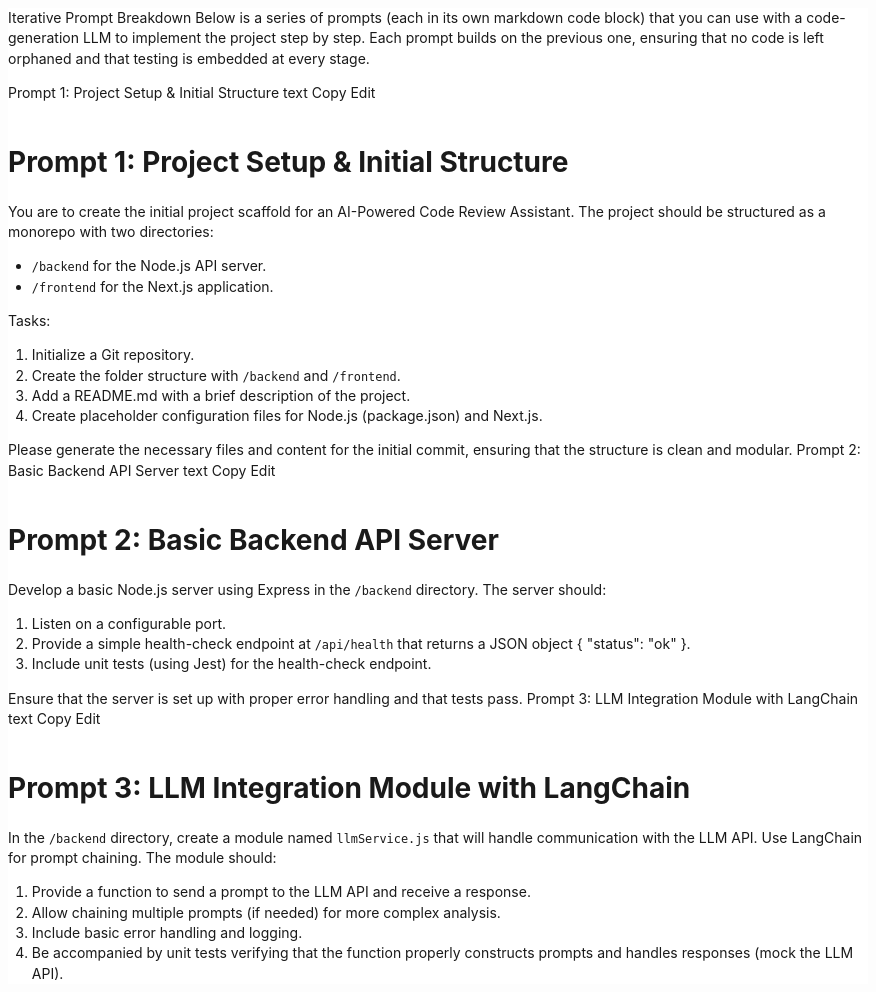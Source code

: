 Iterative Prompt Breakdown
Below is a series of prompts (each in its own markdown code block) that you can use with a code-generation LLM to implement the project step by step. Each prompt builds on the previous one, ensuring that no code is left orphaned and that testing is embedded at every stage.

Prompt 1: Project Setup & Initial Structure
text
Copy
Edit
# Prompt 1: Project Setup & Initial Structure

You are to create the initial project scaffold for an AI-Powered Code Review Assistant. The project should be structured as a monorepo with two directories:
- `/backend` for the Node.js API server.
- `/frontend` for the Next.js application.

Tasks:
1. Initialize a Git repository.
2. Create the folder structure with `/backend` and `/frontend`.
3. Add a README.md with a brief description of the project.
4. Create placeholder configuration files for Node.js (package.json) and Next.js.

Please generate the necessary files and content for the initial commit, ensuring that the structure is clean and modular.
Prompt 2: Basic Backend API Server
text
Copy
Edit
# Prompt 2: Basic Backend API Server

Develop a basic Node.js server using Express in the `/backend` directory. The server should:
1. Listen on a configurable port.
2. Provide a simple health-check endpoint at `/api/health` that returns a JSON object { "status": "ok" }.
3. Include unit tests (using Jest) for the health-check endpoint.

Ensure that the server is set up with proper error handling and that tests pass.
Prompt 3: LLM Integration Module with LangChain
text
Copy
Edit
# Prompt 3: LLM Integration Module with LangChain

In the `/backend` directory, create a module named `llmService.js` that will handle communication with the LLM API. Use LangChain for prompt chaining. The module should:
1. Provide a function to send a prompt to the LLM API and receive a response.
2. Allow chaining multiple prompts (if needed) for more complex analysis.
3. Include basic error handling and logging.
4. Be accompanied by unit tests verifying that the function properly constructs prompts and handles responses (mock the LLM API).
